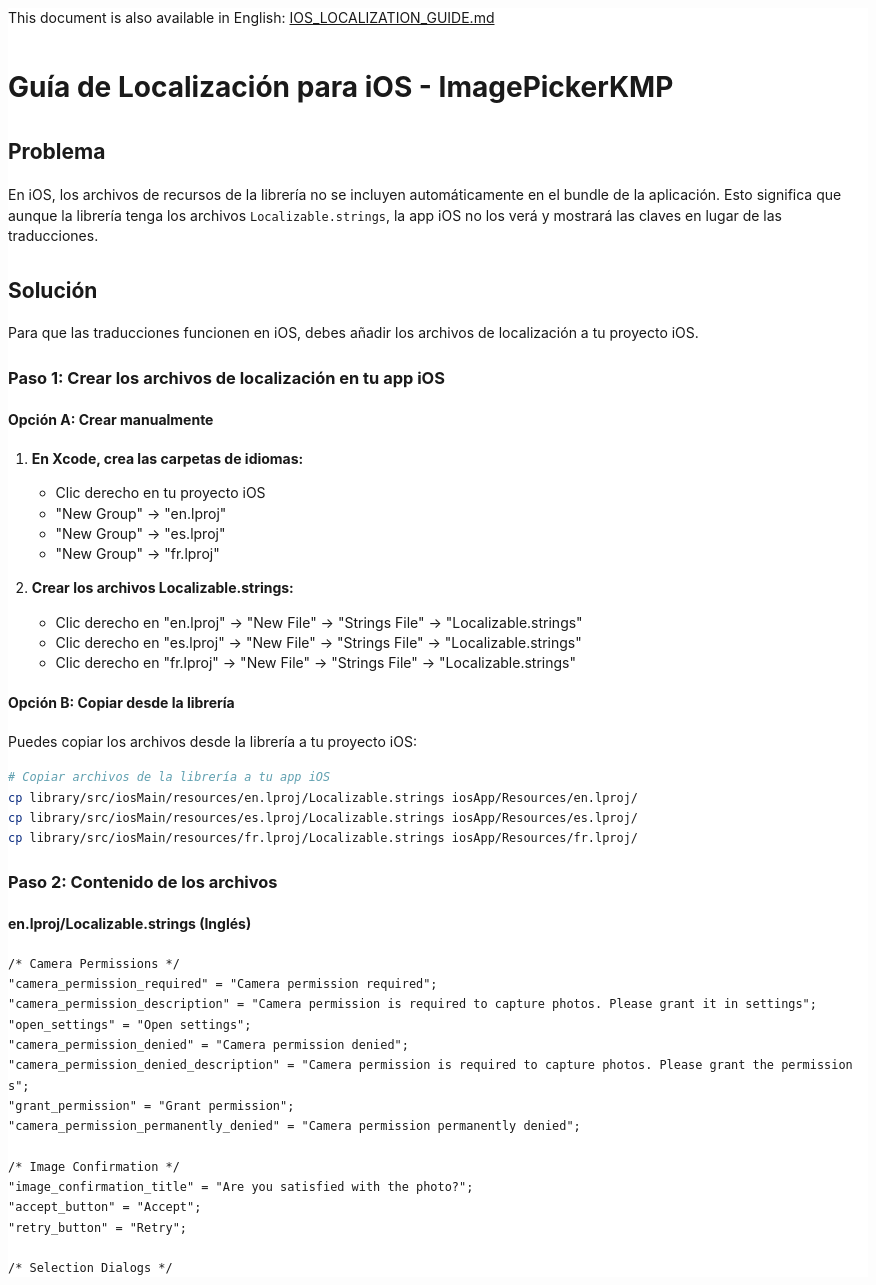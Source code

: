 This document is also available in English: [IOS_LOCALIZATION_GUIDE.md](IOS_LOCALIZATION_GUIDE.md)

# Guía de Localización para iOS - ImagePickerKMP

## Problema

En iOS, los archivos de recursos de la librería no se incluyen automáticamente en el bundle de la aplicación. Esto significa que aunque la librería tenga los archivos `Localizable.strings`, la app iOS no los verá y mostrará las claves en lugar de las traducciones.

## Solución

Para que las traducciones funcionen en iOS, debes añadir los archivos de localización a tu proyecto iOS.

### Paso 1: Crear los archivos de localización en tu app iOS

#### Opción A: Crear manualmente

1. **En Xcode, crea las carpetas de idiomas:**
   - Clic derecho en tu proyecto iOS
   - "New Group" → "en.lproj"
   - "New Group" → "es.lproj"
   - "New Group" → "fr.lproj"

2. **Crear los archivos Localizable.strings:**
   - Clic derecho en "en.lproj" → "New File" → "Strings File" → "Localizable.strings"
   - Clic derecho en "es.lproj" → "New File" → "Strings File" → "Localizable.strings"
   - Clic derecho en "fr.lproj" → "New File" → "Strings File" → "Localizable.strings"

#### Opción B: Copiar desde la librería

Puedes copiar los archivos desde la librería a tu proyecto iOS:

```bash
# Copiar archivos de la librería a tu app iOS
cp library/src/iosMain/resources/en.lproj/Localizable.strings iosApp/Resources/en.lproj/
cp library/src/iosMain/resources/es.lproj/Localizable.strings iosApp/Resources/es.lproj/
cp library/src/iosMain/resources/fr.lproj/Localizable.strings iosApp/Resources/fr.lproj/
```

### Paso 2: Contenido de los archivos

#### en.lproj/Localizable.strings (Inglés)

```plaintext
/* Camera Permissions */
"camera_permission_required" = "Camera permission required";
"camera_permission_description" = "Camera permission is required to capture photos. Please grant it in settings";
"open_settings" = "Open settings";
"camera_permission_denied" = "Camera permission denied";
"camera_permission_denied_description" = "Camera permission is required to capture photos. Please grant the permissions";
"grant_permission" = "Grant permission";
"camera_permission_permanently_denied" = "Camera permission permanently denied";

/* Image Confirmation */
"image_confirmation_title" = "Are you satisfied with the photo?";
"accept_button" = "Accept";
"retry_button" = "Retry";

/* Selection Dialogs */
```